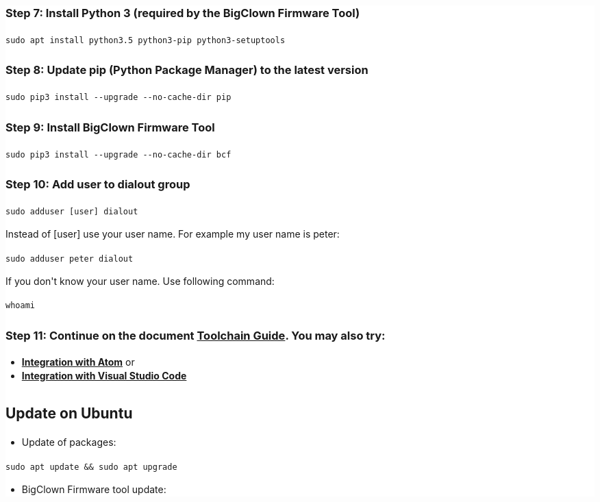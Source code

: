 ### **Step 7:** Install **Python 3** \(required by the **BigClown Firmware Tool**\)

```text
sudo apt install python3.5 python3-pip python3-setuptools
```

### Step 8: Update **pip** \(Python Package Manager\) to the latest version

```text
sudo pip3 install --upgrade --no-cache-dir pip
```

### Step 9: Install **BigClown Firmware Tool**

```text
sudo pip3 install --upgrade --no-cache-dir bcf
```

### Step 10: Add user to **dialout** group

```text
sudo adduser [user] dialout
```

Instead of \[user\] use your user name. For example my user name is peter:

```text
sudo adduser peter dialout
```

If you don't know your user name. Use following command:

```text
whoami
```

### Step 11: Continue on the document [**Toolchain Guide**](https://www.bigclown.com/doc/firmware/toolchain-guide/). You may also try:

* [**Integration with Atom**](https://www.bigclown.com/doc/firmware/toolchain-setup/#integration-with-atom) or
* [**Integration with Visual Studio Code**](https://www.bigclown.com/doc/firmware/toolchain-setup/#integration-with-visual-studio-code)

## Update on Ubuntu

* Update of packages:

```text
sudo apt update && sudo apt upgrade
```

* BigClown Firmware tool update:
